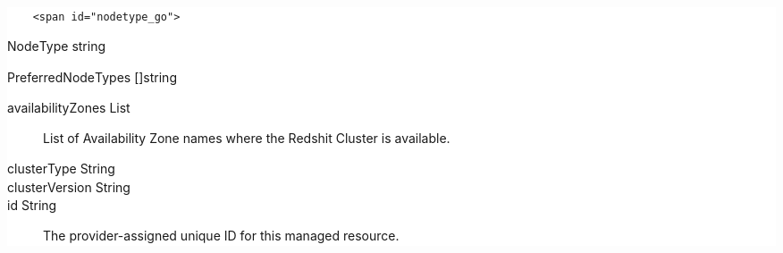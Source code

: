         <span id="nodetype_go">
<a data-swiftype-name="resource-property" data-swiftype-type="text" href="#nodetype_go" style="color: inherit; text-decoration: inherit;">Node<wbr>Type</a>
</span>
        <span class="property-indicator"></span>
        <span class="property-type">string</span>
    </dt>
    <dd></dd><dt class="property-"
            title="">
        <span id="preferrednodetypes_go">
<a data-swiftype-name="resource-property" data-swiftype-type="text" href="#preferrednodetypes_go" style="color: inherit; text-decoration: inherit;">Preferred<wbr>Node<wbr>Types</a>
</span>
        <span class="property-indicator"></span>
        <span class="property-type">[]string</span>
    </dt>
    <dd></dd></dl>
</pulumi-choosable>
</div>

<div>
<pulumi-choosable type="language" values="java">
<dl class="resources-properties"><dt class="property-"
            title="">
        <span id="availabilityzones_java">
<a data-swiftype-name="resource-property" data-swiftype-type="text" href="#availabilityzones_java" style="color: inherit; text-decoration: inherit;">availability<wbr>Zones</a>
</span>
        <span class="property-indicator"></span>
        <span class="property-type">List<String></span>
    </dt>
    <dd><p>List of Availability Zone names where the Redshit Cluster is available.</p>
</dd><dt class="property-"
            title="">
        <span id="clustertype_java">
<a data-swiftype-name="resource-property" data-swiftype-type="text" href="#clustertype_java" style="color: inherit; text-decoration: inherit;">cluster<wbr>Type</a>
</span>
        <span class="property-indicator"></span>
        <span class="property-type">String</span>
    </dt>
    <dd></dd><dt class="property-"
            title="">
        <span id="clusterversion_java">
<a data-swiftype-name="resource-property" data-swiftype-type="text" href="#clusterversion_java" style="color: inherit; text-decoration: inherit;">cluster<wbr>Version</a>
</span>
        <span class="property-indicator"></span>
        <span class="property-type">String</span>
    </dt>
    <dd></dd><dt class="property-"
            title="">
        <span id="id_java">
<a data-swiftype-name="resource-property" data-swiftype-type="text" href="#id_java" style="color: inherit; text-decoration: inherit;">id</a>
</span>
        <span class="property-indicator"></span>
        <span class="property-type">String</span>
    </dt>
    <dd><p>The provider-assigned unique ID for this managed resource.</p>
</dd><dt class="property-"
            title="">
        <span id="nodetype_java">